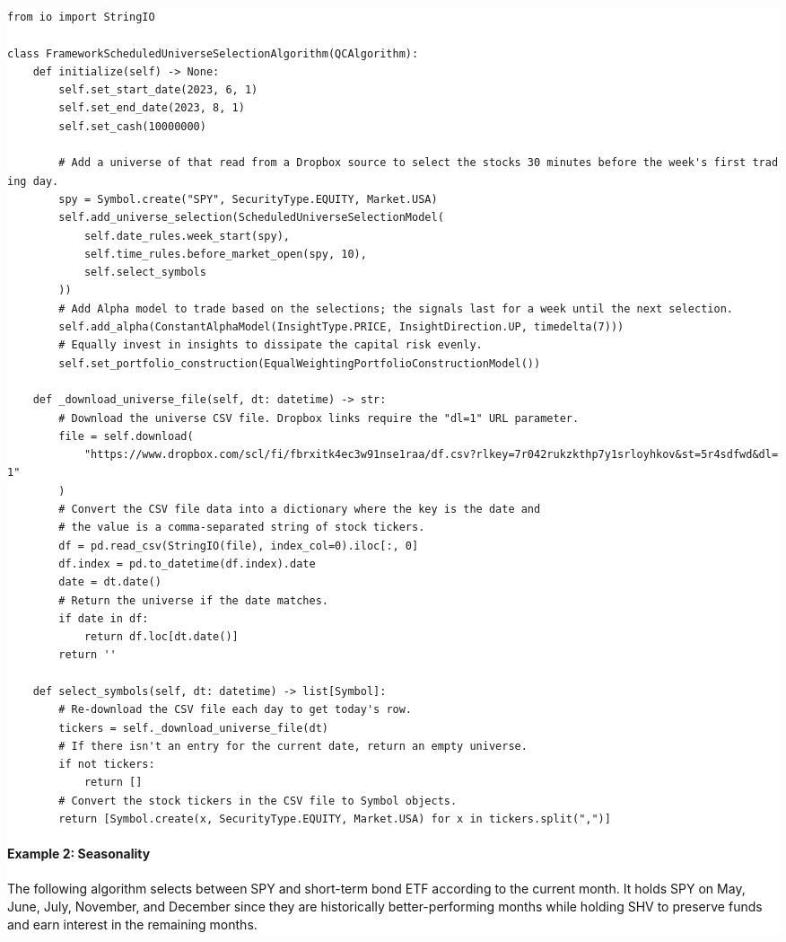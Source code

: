 ```
from io import StringIO

class FrameworkScheduledUniverseSelectionAlgorithm(QCAlgorithm):
    def initialize(self) -> None:
        self.set_start_date(2023, 6, 1)
        self.set_end_date(2023, 8, 1)
        self.set_cash(10000000)

        # Add a universe of that read from a Dropbox source to select the stocks 30 minutes before the week's first trading day.
        spy = Symbol.create("SPY", SecurityType.EQUITY, Market.USA)
        self.add_universe_selection(ScheduledUniverseSelectionModel(
            self.date_rules.week_start(spy),
            self.time_rules.before_market_open(spy, 10),
            self.select_symbols
        ))
        # Add Alpha model to trade based on the selections; the signals last for a week until the next selection.
        self.add_alpha(ConstantAlphaModel(InsightType.PRICE, InsightDirection.UP, timedelta(7)))
        # Equally invest in insights to dissipate the capital risk evenly.
        self.set_portfolio_construction(EqualWeightingPortfolioConstructionModel())

    def _download_universe_file(self, dt: datetime) -> str:
        # Download the universe CSV file. Dropbox links require the "dl=1" URL parameter.
        file = self.download(
            "https://www.dropbox.com/scl/fi/fbrxitk4ec3w91nse1raa/df.csv?rlkey=7r042rukzkthp7y1srloyhkov&st=5r4sdfwd&dl=1"
        )
        # Convert the CSV file data into a dictionary where the key is the date and
        # the value is a comma-separated string of stock tickers.
        df = pd.read_csv(StringIO(file), index_col=0).iloc[:, 0]
        df.index = pd.to_datetime(df.index).date
        date = dt.date()
        # Return the universe if the date matches.
        if date in df:
            return df.loc[dt.date()]
        return ''

    def select_symbols(self, dt: datetime) -> list[Symbol]:
        # Re-download the CSV file each day to get today's row.
        tickers = self._download_universe_file(dt)
        # If there isn't an entry for the current date, return an empty universe.
        if not tickers:
            return []
        # Convert the stock tickers in the CSV file to Symbol objects.
        return [Symbol.create(x, SecurityType.EQUITY, Market.USA) for x in tickers.split(",")]
```

#### Example 2: Seasonality

The following algorithm selects between SPY and short-term bond ETF according to the current month. It holds SPY on May, June, July, November, and December since they are historically better-performing months while holding SHV to preserve funds and earn interest in the remaining months.
